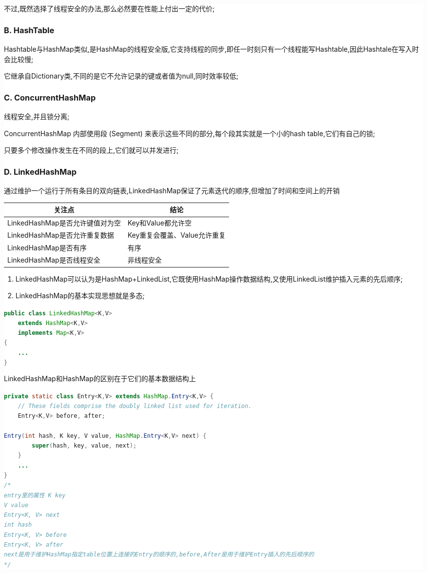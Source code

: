 不过,既然选择了线程安全的办法,那么必然要在性能上付出一定的代价;



### B. HashTable

Hashtable与HashMap类似,是HashMap的线程安全版,它支持线程的同步,即任一时刻只有一个线程能写Hashtable,因此Hashtale在写入时会比较慢;

它继承自Dictionary类,不同的是它不允许记录的键或者值为null,同时效率较低;



### C. ConcurrentHashMap

线程安全,并且锁分离;

ConcurrentHashMap 内部使用段 (Segment) 来表示这些不同的部分,每个段其实就是一个小的hash table,它们有自己的锁; 

只要多个修改操作发生在不同的段上,它们就可以并发进行;



### D. LinkedHashMap

通过维护一个运行于所有条目的双向链表,LinkedHashMap保证了元素迭代的顺序,但增加了时间和空间上的开销

| 关注点                    | 结论                 |
| ---------------------- | ------------------ |
| LinkedHashMap是否允许键值对为空 | Key和Value都允许空      |
| LinkedHashMap是否允许重复数据  | Key重复会覆盖、Value允许重复 |
| LinkedHashMap是否有序      | 有序                 |
| LinkedHashMap是否线程安全    | 非线程安全              |

1. LinkedHashMap可以认为是HashMap+LinkedList,它既使用HashMap操作数据结构,又使用LinkedList维护插入元素的先后顺序;


2. LinkedHashMap的基本实现思想就是多态;

```java
public class LinkedHashMap<K,V>
    extends HashMap<K,V>
    implements Map<K,V>
{
    ...
}
```

LinkedHashMap和HashMap的区别在于它们的基本数据结构上

```java
private static class Entry<K,V> extends HashMap.Entry<K,V> {
    // These fields comprise the doubly linked list used for iteration.
    Entry<K,V> before, after;

Entry(int hash, K key, V value, HashMap.Entry<K,V> next) {
        super(hash, key, value, next);
    }
    ...
}
/*
entry里的属性 K key
V value
Entry<K, V> next
int hash
Entry<K, V> before
Entry<K, V> after
next是用于维护HashMap指定table位置上连接的Entry的顺序的,before,After是用于维护Entry插入的先后顺序的
*/
```
